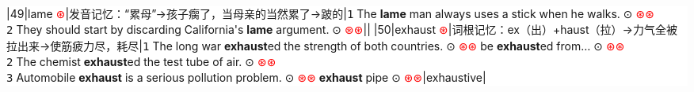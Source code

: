 |49|<font onclick="show('[leɪm]')" onclick="show('[leɪm]')">lame</font> <font onmouseover="javascript:read('LAME','[leɪm]')" onClick="javascript:read('LAME','[leɪm]')" style="color: rgb(255,0,0)">⊛</font>|发音记忆：“累母”→孩子瘸了，当母亲的当然累了→跛的|<kbd onclick="show('a. ① 跛的；有缺陷的')" onmouseover="show('a. ① 跛的；有缺陷的')">1</kbd> The **lame** man always uses a stick when he walks. <font title="这个跛脚的男人走路时总是拄着一根拐杖。" onclick="show('这个跛脚的男人走路时总是拄着一根拐杖。')" onmouseover="show('这个跛脚的男人走路时总是拄着一根拐杖。')">⊙</font> <font onmouseover="javascript:read(' The lame man always uses a stick when he walks. ','这个跛脚的男人走路时总是拄着一根拐杖。')" onClick="javascript:read(' The lame man always uses a stick when he walks. ','这个跛脚的男人走路时总是拄着一根拐杖。')" style="color: rgb(255,0,0)">⊛⊛</font><br /><kbd onclick="show('② 站不住脚的')" onmouseover="show('② 站不住脚的')">2</kbd> They should start by discarding California's **lame** argument. <font title="他们首先应该做的就是摒弃加州这个毫无说服力的论述。" onclick="show('他们首先应该做的就是摒弃加州这个毫无说服力的论述。')" onmouseover="show('他们首先应该做的就是摒弃加州这个毫无说服力的论述。')">⊙</font> <font onmouseover="javascript:read(' They should start by discarding California\'s lame argument. ','他们首先应该做的就是摒弃加州这个毫无说服力的论述。')" onClick="javascript:read(' They should start by discarding California\'s lame argument. ','他们首先应该做的就是摒弃加州这个毫无说服力的论述。')" style="color: rgb(255,0,0)">⊛⊛</font>||
|50|<font onclick="show('[ɪgˈzɔːst]')" onclick="show('[ɪgˈzɔːst]')">exhaust</font> <font onmouseover="javascript:read('EXHAUST','[ɪgˈzɔːst]')" onClick="javascript:read('EXHAUST','[ɪgˈzɔːst]')" style="color: rgb(255,0,0)">⊛</font>|词根记忆：ex（出）+haust（拉）→力气全被拉出来→使筋疲力尽，耗尽|<kbd onclick="show('vt. ① 使筋疲力尽，耗尽')" onmouseover="show('vt. ① 使筋疲力尽，耗尽')">1</kbd> The long war **exhaust**ed the strength of both countries. <font title="这场持久战耗尽了两国的国力。" onclick="show('这场持久战耗尽了两国的国力。')" onmouseover="show('这场持久战耗尽了两国的国力。')">⊙</font> <font onmouseover="javascript:read(' The long war exhausted the strength of both countries. ','这场持久战耗尽了两国的国力。')" onClick="javascript:read(' The long war exhausted the strength of both countries. ','这场持久战耗尽了两国的国力。')" style="color: rgb(255,0,0)">⊛⊛</font> be **exhaust**ed from… <font title="因…而十分疲乏" onclick="show('因…而十分疲乏')" onmouseover="show('因…而十分疲乏')">⊙</font> <font onmouseover="javascript:read(' be exhausted from… ','因…而十分疲乏')" onClick="javascript:read(' be exhausted from… ','因…而十分疲乏')" style="color: rgb(255,0,0)">⊛⊛</font><br /><kbd onclick="show('② 抽完，汲干')" onmouseover="show('② 抽完，汲干')">2</kbd> The chemist **exhaust**ed the test tube of air. <font title="化学家将试管里的空气抽空了。" onclick="show('化学家将试管里的空气抽空了。')" onmouseover="show('化学家将试管里的空气抽空了。')">⊙</font> <font onmouseover="javascript:read(' The chemist exhausted the test tube of air. ','化学家将试管里的空气抽空了。')" onClick="javascript:read(' The chemist exhausted the test tube of air. ','化学家将试管里的空气抽空了。')" style="color: rgb(255,0,0)">⊛⊛</font><br /><kbd onclick="show('n. 排气装置；废气')" onmouseover="show('n. 排气装置；废气')">3</kbd> Automobile **exhaust** is a serious pollution problem. <font title="汽车的尾气排放是一个严重的污染问题。" onclick="show('汽车的尾气排放是一个严重的污染问题。')" onmouseover="show('汽车的尾气排放是一个严重的污染问题。')">⊙</font> <font onmouseover="javascript:read(' Automobile exhaust is a serious pollution problem. ','汽车的尾气排放是一个严重的污染问题。')" onClick="javascript:read(' Automobile exhaust is a serious pollution problem. ','汽车的尾气排放是一个严重的污染问题。')" style="color: rgb(255,0,0)">⊛⊛</font> **exhaust** pipe <font title="排气管" onclick="show('排气管')" onmouseover="show('排气管')">⊙</font> <font onmouseover="javascript:read(' exhaust pipe ','排气管')" onClick="javascript:read(' exhaust pipe ','排气管')" style="color: rgb(255,0,0)">⊛⊛</font>|<font title="（a. 彻底的；详尽的）" onclick="alert('（a. 彻底的；详尽的）')">exhaustive</font>|
